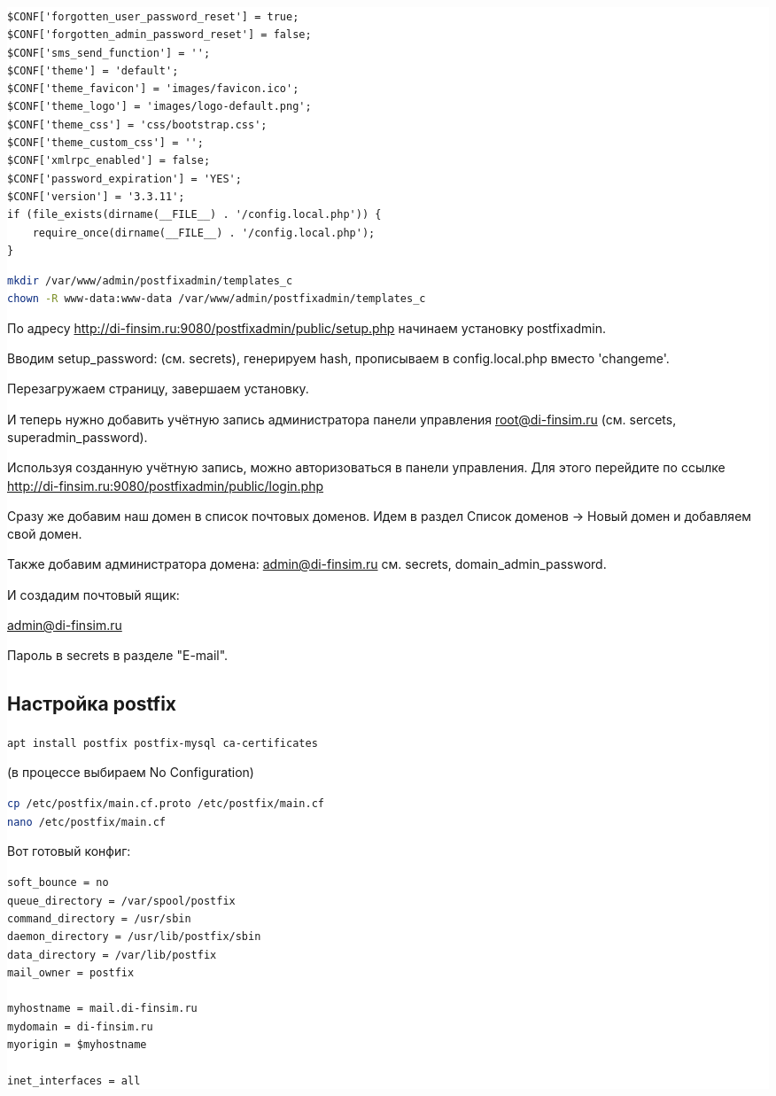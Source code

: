 ```
$CONF['forgotten_user_password_reset'] = true;
$CONF['forgotten_admin_password_reset'] = false;
$CONF['sms_send_function'] = '';
$CONF['theme'] = 'default';
$CONF['theme_favicon'] = 'images/favicon.ico';
$CONF['theme_logo'] = 'images/logo-default.png';
$CONF['theme_css'] = 'css/bootstrap.css';
$CONF['theme_custom_css'] = '';
$CONF['xmlrpc_enabled'] = false;
$CONF['password_expiration'] = 'YES';
$CONF['version'] = '3.3.11';
if (file_exists(dirname(__FILE__) . '/config.local.php')) {
    require_once(dirname(__FILE__) . '/config.local.php');
}
```

```bash
mkdir /var/www/admin/postfixadmin/templates_c
chown -R www-data:www-data /var/www/admin/postfixadmin/templates_c
```

По адресу http://di-finsim.ru:9080/postfixadmin/public/setup.php начинаем установку postfixadmin.

Вводим setup_password: (см. secrets), генерируем hash, прописываем в config.local.php вместо 'changeme'.

Перезагружаем страницу, завершаем установку.

И теперь нужно добавить учётную запись администратора панели управления root@di-finsim.ru (см. sercets, superadmin_password).

Используя созданную учётную запись, можно авторизоваться в панели управления. Для этого перейдите по ссылке http://di-finsim.ru:9080/postfixadmin/public/login.php

Сразу же добавим наш домен в список почтовых доменов. Идем в раздел Список доменов -> Новый домен и добавляем свой домен. 

Также добавим администратора домена: admin@di-finsim.ru см. secrets, domain_admin_password.

И создадим почтовый ящик:

admin@di-finsim.ru

Пароль в secrets в разделе "E-mail".

## Настройка postfix
```bash
apt install postfix postfix-mysql ca-certificates
```
(в процессе выбираем No Configuration)

```bash
cp /etc/postfix/main.cf.proto /etc/postfix/main.cf
nano /etc/postfix/main.cf
```

Вот готовый конфиг:
```
soft_bounce = no
queue_directory = /var/spool/postfix
command_directory = /usr/sbin
daemon_directory = /usr/lib/postfix/sbin
data_directory = /var/lib/postfix
mail_owner = postfix

myhostname = mail.di-finsim.ru
mydomain = di-finsim.ru
myorigin = $myhostname

inet_interfaces = all
```